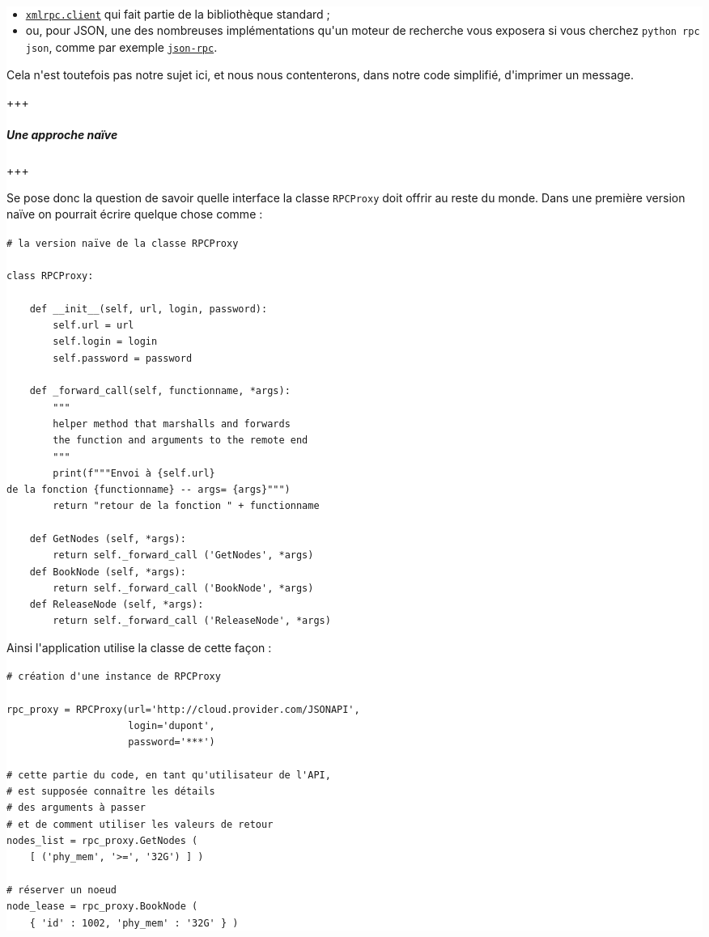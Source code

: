  * [`xmlrpc.client`](https://docs.python.org/3/library/xmlrpc.client.html) qui fait partie de la bibliothèque standard ; 
 * ou, pour JSON, une des nombreuses implémentations qu'un moteur de recherche vous exposera si vous cherchez `python rpc json`, comme par exemple [`json-rpc`](https://pypi.python.org/pypi/json-rpc/).

Cela n'est toutefois pas notre sujet ici, et nous nous contenterons, dans notre code simplifié, d'imprimer un message.

+++

##### Une approche naïve

+++

Se pose donc la question de savoir quelle interface la classe `RPCProxy` doit offrir au reste du monde. Dans une première version naïve on pourrait écrire quelque chose comme :

```{code-cell} ipython3
# la version naïve de la classe RPCProxy

class RPCProxy:
    
    def __init__(self, url, login, password):
        self.url = url
        self.login = login
        self.password = password
        
    def _forward_call(self, functionname, *args):
        """
        helper method that marshalls and forwards 
        the function and arguments to the remote end
        """
        print(f"""Envoi à {self.url}
de la fonction {functionname} -- args= {args}""")
        return "retour de la fonction " + functionname
    
    def GetNodes (self, *args):
        return self._forward_call ('GetNodes', *args)
    def BookNode (self, *args):
        return self._forward_call ('BookNode', *args)
    def ReleaseNode (self, *args):
        return self._forward_call ('ReleaseNode', *args)
```

Ainsi l'application utilise la classe de cette façon :

```{code-cell} ipython3
# création d'une instance de RPCProxy

rpc_proxy = RPCProxy(url='http://cloud.provider.com/JSONAPI', 
                     login='dupont',
                     password='***')

# cette partie du code, en tant qu'utilisateur de l'API, 
# est supposée connaître les détails
# des arguments à passer 
# et de comment utiliser les valeurs de retour
nodes_list = rpc_proxy.GetNodes ( 
    [ ('phy_mem', '>=', '32G') ] )

# réserver un noeud
node_lease = rpc_proxy.BookNode (
    { 'id' : 1002, 'phy_mem' : '32G' } )
```
